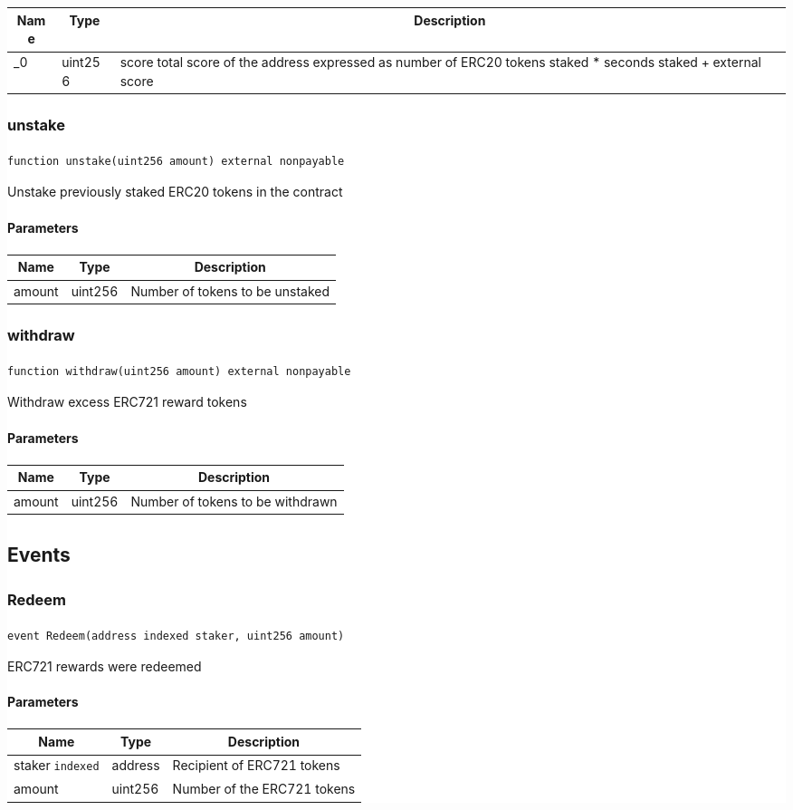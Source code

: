 | Name | Type | Description |
|---|---|---|
| _0 | uint256 | score total score of the address expressed as number of ERC20 tokens staked * seconds staked + external score |

### unstake

```solidity
function unstake(uint256 amount) external nonpayable
```

Unstake previously staked ERC20 tokens in the contract



#### Parameters

| Name | Type | Description |
|---|---|---|
| amount | uint256 | Number of tokens to be unstaked |

### withdraw

```solidity
function withdraw(uint256 amount) external nonpayable
```

Withdraw excess ERC721 reward tokens



#### Parameters

| Name | Type | Description |
|---|---|---|
| amount | uint256 | Number of tokens to be withdrawn |



## Events

### Redeem

```solidity
event Redeem(address indexed staker, uint256 amount)
```

ERC721 rewards were redeemed



#### Parameters

| Name | Type | Description |
|---|---|---|
| staker `indexed` | address | Recipient of ERC721 tokens |
| amount  | uint256 | Number of the ERC721 tokens |
